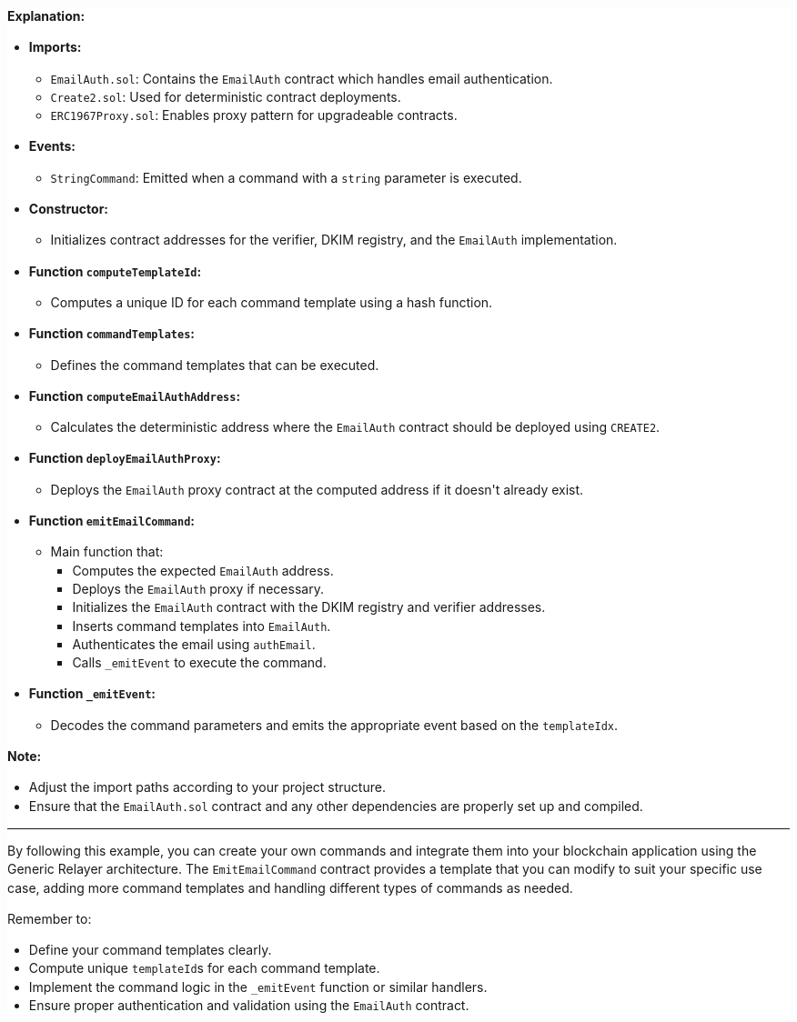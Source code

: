 **Explanation:**

- **Imports:**
  - `EmailAuth.sol`: Contains the `EmailAuth` contract which handles email authentication.
  - `Create2.sol`: Used for deterministic contract deployments.
  - `ERC1967Proxy.sol`: Enables proxy pattern for upgradeable contracts.

- **Events:**
  - `StringCommand`: Emitted when a command with a `string` parameter is executed.

- **Constructor:**
  - Initializes contract addresses for the verifier, DKIM registry, and the `EmailAuth` implementation.

- **Function `computeTemplateId`:**
  - Computes a unique ID for each command template using a hash function.

- **Function `commandTemplates`:**
  - Defines the command templates that can be executed.

- **Function `computeEmailAuthAddress`:**
  - Calculates the deterministic address where the `EmailAuth` contract should be deployed using `CREATE2`.

- **Function `deployEmailAuthProxy`:**
  - Deploys the `EmailAuth` proxy contract at the computed address if it doesn't already exist.

- **Function `emitEmailCommand`:**
  - Main function that:
    - Computes the expected `EmailAuth` address.
    - Deploys the `EmailAuth` proxy if necessary.
    - Initializes the `EmailAuth` contract with the DKIM registry and verifier addresses.
    - Inserts command templates into `EmailAuth`.
    - Authenticates the email using `authEmail`.
    - Calls `_emitEvent` to execute the command.

- **Function `_emitEvent`:**
  - Decodes the command parameters and emits the appropriate event based on the `templateIdx`.

**Note:**
- Adjust the import paths according to your project structure.
- Ensure that the `EmailAuth.sol` contract and any other dependencies are properly set up and compiled.

---

By following this example, you can create your own commands and integrate them into your blockchain application using the Generic Relayer architecture. The `EmitEmailCommand` contract provides a template that you can modify to suit your specific use case, adding more command templates and handling different types of commands as needed.

Remember to:

- Define your command templates clearly.
- Compute unique `templateId`s for each command template.
- Implement the command logic in the `_emitEvent` function or similar handlers.
- Ensure proper authentication and validation using the `EmailAuth` contract.